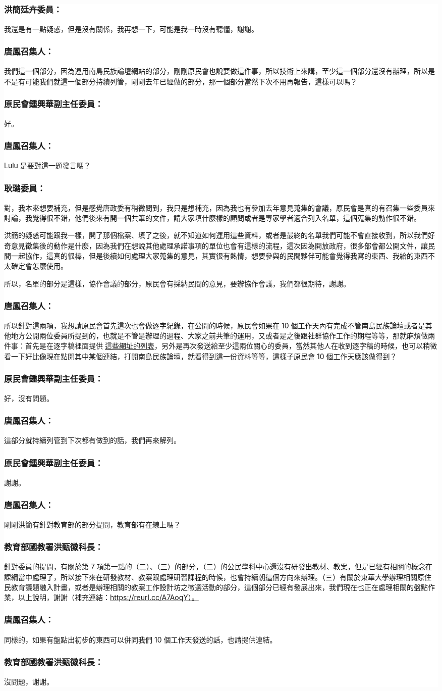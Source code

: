 ### 洪簡廷卉委員：
我還是有一點疑惑，但是沒有關係，我再想一下，可能是我一時沒有聽懂，謝謝。

### 唐鳳召集人：
我們這一個部分，因為運用南島民族論壇網站的部分，剛剛原民會也說要做這件事，所以技術上來講，至少這一個部分還沒有辦理，所以是不是有可能我們就這一個部分持續列管，剛剛去年已經做的部分，那一個部分當然下次不用再報告，這樣可以嗎？

### 原民會鍾興華副主任委員：
好。

### 唐鳳召集人：
Lulu 是要對這一題發言嗎？

### 耿璐委員：
對，我本來想要補充，但是感覺唐政委有稍微問到，我只是想補充，因為我也有參加去年意見蒐集的會議，原民會是真的有召集一些委員來討論，我覺得很不錯，他們後來有開一個共筆的文件，請大家填什麼樣的顧問或者是專家學者適合列入名單，這個蒐集的動作很不錯。

洪簡的疑惑可能跟我一樣，開了那個檔案、填了之後，就不知道如何運用這些資料，或者是最終的名單我們可能不會直接收到，所以我們好奇意見徵集後的動作是什麼，因為我們在想說其他處理承諾事項的單位也會有這樣的流程，這次因為開放政府，很多部會都公開文件，讓民間一起協作，這真的很棒，但是後續如何處理大家蒐集的意見，其實很有熱情，想要參與的民間夥伴可能會覺得我寫的東西、我給的東西不太確定會怎麼使用。

所以，名單的部分是這樣，協作會議的部分，原民會有採納民間的意見，要辦協作會議，我們都很期待，謝謝。

### 唐鳳召集人：
所以針對這兩項，我想請原民會首先這次也會做逐字紀錄，在公開的時候，原民會如果在 10 個工作天內有完成不管南島民族論壇或者是其他地方公開兩位委員所提到的，也就是不管是辦理的過程、大家之前共筆的運用，又或者是之後跟社群協作工作的期程等等，那就麻煩做兩件事：首先是在逐字稿裡面提供 [這些網址的列表](https://docs.google.com/document/d/e/2PACX-1vTIoIINeCGPElRUbU1laqdvQj8fCsaHn0gPSbkhTjU_B5cmdzQy2JFeibiGaSINH6RNaLK6Cg44sUml/pub)，另外是再次發送給至少這兩位關心的委員，當然其他人在收到逐字稿的時候，也可以稍微看一下好比像現在點開其中某個連結，打開南島民族論壇，就看得到這一份資料等等，這樣子原民會 10 個工作天應該做得到？

### 原民會鍾興華副主任委員：
好，沒有問題。

### 唐鳳召集人：
這部分就持續列管到下次都有做到的話，我們再來解列。

### 原民會鍾興華副主任委員：
謝謝。

### 唐鳳召集人：
剛剛洪簡有針對教育部的部分提問，教育部有在線上嗎？

### 教育部國教署洪甄徽科長：
針對委員的提問，有關於第 7 項第一點的（二）、（三）的部分，（二）的公民學科中心還沒有研發出教材、教案，但是已經有相關的概念在課綱當中處理了，所以接下來在研發教材、教案跟處理研習課程的時候，也會持續朝這個方向來辦理。（三）有關於東華大學辦理相關原住民教育議題融入計畫，或者是辦理相關的教案工作設計坊之徵選活動的部分，這個部分已經有發展出來，我們現在也正在處理相關的盤點作業，以上說明，謝謝（補充連結：https://reurl.cc/A7AoqY）。

### 唐鳳召集人：
同樣的，如果有盤點出初步的東西可以併同我們 10 個工作天發送的話，也請提供連結。

### 教育部國教署洪甄徽科長：
沒問題，謝謝。
